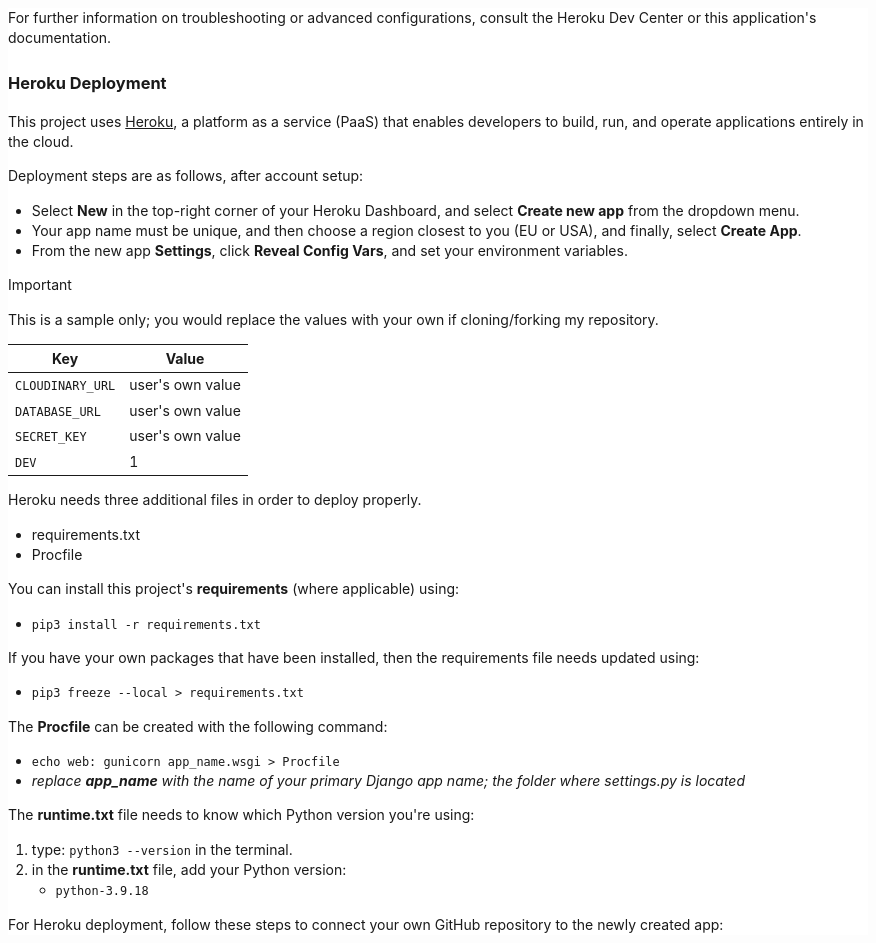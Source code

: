 For further information on troubleshooting or advanced configurations, consult the Heroku Dev Center or this application's documentation.

### Heroku Deployment

This project uses [Heroku](https://www.heroku.com), a platform as a service (PaaS) that enables developers to build, run, and operate applications entirely in the cloud.

Deployment steps are as follows, after account setup:

- Select **New** in the top-right corner of your Heroku Dashboard, and select **Create new app** from the dropdown menu.
- Your app name must be unique, and then choose a region closest to you (EU or USA), and finally, select **Create App**.
- From the new app **Settings**, click **Reveal Config Vars**, and set your environment variables.

> [!IMPORTANT]  
> This is a sample only; you would replace the values with your own if cloning/forking my repository.

| Key              | Value            |
| ---------------- | ---------------- |
| `CLOUDINARY_URL` | user's own value |
| `DATABASE_URL`   | user's own value |
| `SECRET_KEY`     | user's own value |
| `DEV`            | 1                |

Heroku needs three additional files in order to deploy properly.

- requirements.txt
- Procfile

You can install this project's **requirements** (where applicable) using:

- `pip3 install -r requirements.txt`

If you have your own packages that have been installed, then the requirements file needs updated using:

- `pip3 freeze --local > requirements.txt`

The **Procfile** can be created with the following command:

- `echo web: gunicorn app_name.wsgi > Procfile`
- _replace **app_name** with the name of your primary Django app name; the folder where settings.py is located_

The **runtime.txt** file needs to know which Python version you're using:

1. type: `python3 --version` in the terminal.
2. in the **runtime.txt** file, add your Python version:
   - `python-3.9.18`

For Heroku deployment, follow these steps to connect your own GitHub repository to the newly created app:
